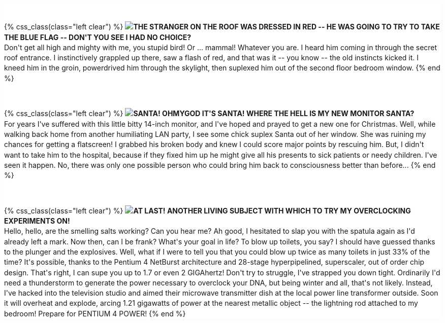 &nbsp;

{% css_class(class="left clear") %}
[![](/img/victimpics/colorflagdefender.png)](@/victim/38.md)**THE
STRANGER ON THE ROOF WAS DRESSED IN RED -- HE WAS GOING TO TRY TO TAKE
THE BLUE FLAG -- DON'T YOU SEE I HAD NO CHOICE?**  
 Don't get all high and mighty with me, you stupid bird! Or ... mammal!
Whatever you are. I heard him coming in through the secret roof
entrance. I instinctively grappled up there, saw a flash of red, and
that was it -- you know -- the old instincts kicked it. I kneed him in
the groin, powerdrived him through the skylight, then suplexed him out
of the second floor bedroom window.
{% end %}

&nbsp;

{% css_class(class="left clear") %}
[![](/img/victimpics/color14-inch.png)](@/victim/62.md)**SANTA!
OHMYGOD IT'S SANTA! WHERE THE HELL IS MY NEW MONITOR SANTA?**  
 For years I've suffered with this little bitty 14-inch monitor, and
I've hoped and prayed to get a new one for Christmas. Well, while
walking back home from another humiliating LAN party, I see some chick
suplex Santa out of her window. She was ruining my chances for getting a
flatscreen! I grabbed his broken body and knew I could score major
points by rescuing him. But, I didn't want to take him to the hospital,
because if they fixed him up he might give all his presents to sick
patients or needy children. I've seen it happen. No, there was only one
possible person who could bring him back to consciousness better than
before...
{% end %}

&nbsp;

{% css_class(class="left clear") %}
[![](/img/victimpics/colorappliances.png)](@/victim/34.md)**AT LAST!
ANOTHER LIVING SUBJECT WITH WHICH TO TRY MY OVERCLOCKING EXPERIMENTS
ON!**  
 Hello, hello, are the smelling salts working? Can you hear me? Ah good,
I hesitated to slap you with the spatula again as I'd already left a
mark. Now then, can I be frank? What's your goal in life? To blow up
toilets, you say? I should have guessed thanks to the plunger and the
explosives. Well, what if I were to tell you that you could blow up
twice as many toilets in just 33% of the time? It's possible, thanks to
the Pentium 4 NetBurst architecture and 28-stage hyperpipelined,
superscaler, out of order chip design. That's right, I can supe you up
to 1.7 or even 2 GIGAhertz! Don't try to struggle, I've strapped you
down tight. Ordinarily I'd need a thunderstorm to generate the power
necessary to overclock your DNA, but being winter and all, that's not
likely. Instead, I've hacked into the television studio and aimed their
microwave transmitter dish at the local power line transformer outside.
Soon it will overheat and explode, arcing 1.21 gigawatts of power at the
nearest metallic object -- the lightning rod attached to my bedroom!
Prepare for PENTIUM 4 POWER!
{% end %}
